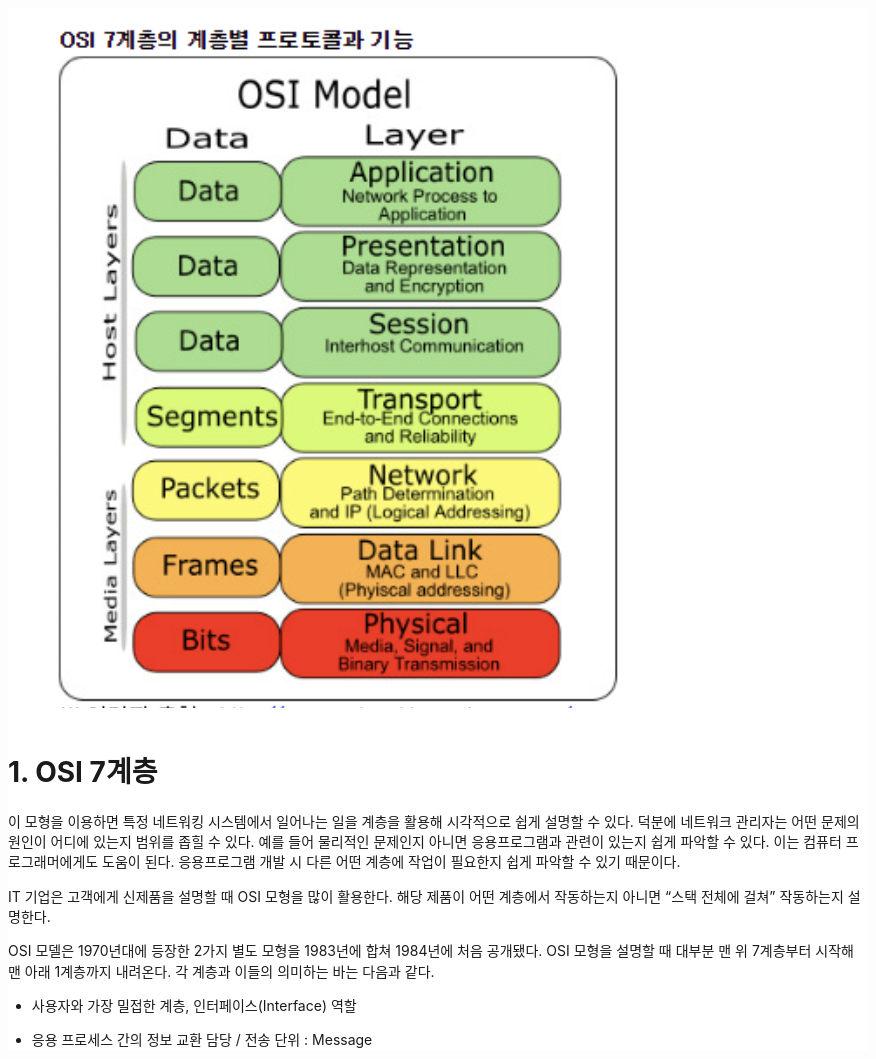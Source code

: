 ![main_img](./img/main_img2.png)

# 1. OSI 7계층

 이 모형을 이용하면 특정 네트워킹 시스템에서 일어나는 일을 계층을 활용해 시각적으로 쉽게 설명할 수 있다. 덕분에 네트워크 관리자는 어떤 문제의 원인이 어디에 있는지 범위를 좁힐 수 있다. 예를 들어 물리적인 문제인지 아니면 응용프로그램과 관련이 있는지 쉽게 파악할 수 있다. 이는 컴퓨터 프로그래머에게도 도움이 된다. 응용프로그램 개발 시 다른 어떤 계층에 작업이 필요한지 쉽게 파악할 수 있기 때문이다.

IT 기업은 고객에게 신제품을 설명할 때 OSI 모형을 많이 활용한다. 해당 제품이 어떤 계층에서 작동하는지 아니면 “스택 전체에 걸쳐” 작동하는지 설명한다.

OSI 모델은 1970년대에 등장한 2가지 별도 모형을 1983년에 합쳐 1984년에 처음 공개됐다. OSI 모형을 설명할 때 대부분 맨 위 7계층부터 시작해 맨 아래 1계층까지 내려온다. 각 계층과 이들의 의미하는 바는 다음과 같다.

- 사용자와 가장 밀접한 계층, 인터페이스(Interface) 역할

- 응용 프로세스 간의 정보 교환 담당 / 전송 단위 : Message
